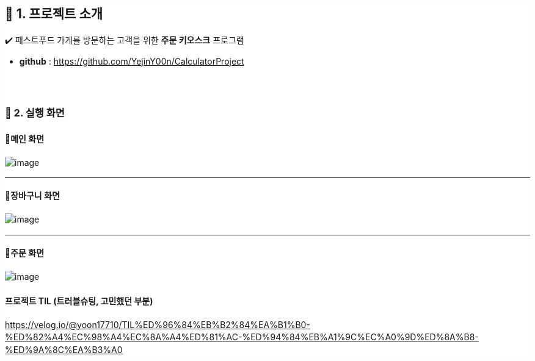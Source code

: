 ## 📢 1. 프로젝트 소개
✔️ 패스트푸드 가게를 방문하는 고객을 위한 **주문 키오스크** 프로그램

- **github** : https://github.com/YejinY00n/CalculatorProject
<br><br><br>

### 🏪 2. 실행 화면
#### 🍔메인 화면
<img style="width: 60%; display: block; margin: 0 auto 0 0;"
 alt="image" src="https://velog.velcdn.com/images/yoon17710/post/90b09f43-b887-47f1-99c2-765283ab5322/image.png">
<hr>

#### 🛒장바구니 화면
<img style="width: 80%; display: block; margin: 0 auto 0 0;"
 alt="image" src="https://velog.velcdn.com/images/yoon17710/post/1f19aab6-c348-44bb-9389-8e85380eb76e/image.png">
<hr>

#### 🧾주문 화면
<img style="width: 80%; display: block; margin: 0 auto 0 0;"
 alt="image" src="https://velog.velcdn.com/images/yoon17710/post/868c7c4b-0d82-49ca-9b67-f44827373676/image.png">


 #### 프로젝트 TIL (트러블슈팅, 고민했던 부분)
 https://velog.io/@yoon17710/TIL%ED%96%84%EB%B2%84%EA%B1%B0-%ED%82%A4%EC%98%A4%EC%8A%A4%ED%81%AC-%ED%94%84%EB%A1%9C%EC%A0%9D%ED%8A%B8-%ED%9A%8C%EA%B3%A0 

